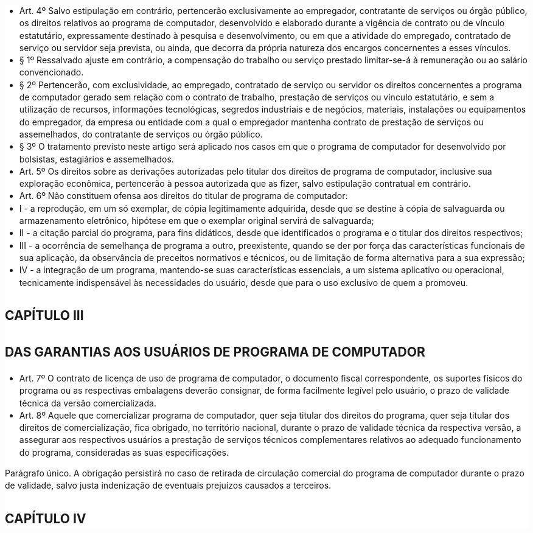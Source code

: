 - Art. 4º Salvo estipulação em contrário, pertencerão exclusivamente ao empregador, contratante de serviços ou órgão  público,  os  direitos  relativos  ao  programa  de  computador,  desenvolvido  e  elaborado  durante  a  vigência  de contrato ou de vínculo estatutário, expressamente destinado à pesquisa e desenvolvimento, ou em que a atividade do empregado, contratado de serviço ou servidor seja prevista, ou ainda, que decorra da própria natureza dos encargos concernentes a esses vínculos.
- §  1º Ressalvado  ajuste  em  contrário,  a  compensação  do  trabalho  ou  serviço  prestado  limitar-se-á  à remuneração ou ao salário convencionado.
- § 2º Pertencerão, com exclusividade, ao empregado, contratado de serviço ou servidor os direitos concernentes a  programa  de  computador  gerado  sem  relação  com  o  contrato  de  trabalho,  prestação  de  serviços  ou  vínculo estatutário, e sem a utilização de recursos, informações tecnológicas, segredos industriais e de negócios, materiais, instalações ou equipamentos do empregador, da empresa ou entidade com a qual o empregador mantenha contrato de prestação de serviços ou assemelhados, do contratante de serviços ou órgão público.
- §  3º  O  tratamento  previsto  neste  artigo  será  aplicado  nos  casos  em  que  o  programa  de  computador  for desenvolvido por bolsistas, estagiários e assemelhados.
- Art.  5º  Os  direitos  sobre  as  derivações  autorizadas  pelo  titular  dos  direitos  de  programa  de  computador, inclusive sua exploração econômica, pertencerão à pessoa autorizada que as fizer, salvo estipulação contratual em contrário.
- Art. 6º Não constituem ofensa aos direitos do titular de programa de computador:
- I  -  a  reprodução,  em  um  só  exemplar,  de  cópia  legitimamente  adquirida,  desde  que  se  destine  à  cópia  de salvaguarda ou armazenamento eletrônico, hipótese em que o exemplar original servirá de salvaguarda;
- II - a citação parcial do programa, para fins didáticos, desde que identificados o programa e o titular dos direitos respectivos;
- III - a ocorrência de semelhança de programa a outro, preexistente, quando se der por força das características funcionais de sua aplicação, da observância de preceitos normativos e técnicos, ou de limitação de forma alternativa para a sua expressão;
- IV -  a  integração de um programa, mantendo-se suas características essenciais, a um sistema aplicativo ou operacional,  tecnicamente  indispensável  às  necessidades  do  usuário,  desde  que  para  o  uso  exclusivo  de  quem  a promoveu.

## CAPÍTULO III

## DAS GARANTIAS AOS USUÁRIOS DE PROGRAMA DE COMPUTADOR

- Art.  7º  O  contrato  de  licença  de  uso  de  programa  de  computador,  o  documento  fiscal  correspondente,  os suportes  físicos  do  programa  ou  as  respectivas  embalagens  deverão  consignar,  de  forma  facilmente  legível  pelo usuário, o prazo de validade técnica da versão comercializada.
- Art. 8º Aquele que comercializar programa de computador, quer seja titular dos direitos do programa, quer seja titular  dos  direitos  de  comercialização,  fica  obrigado,  no  território  nacional,  durante  o  prazo  de  validade  técnica  da respectiva versão, a assegurar aos respectivos usuários a prestação de serviços técnicos complementares relativos ao adequado funcionamento do programa, consideradas as suas especificações.

Parágrafo único. A obrigação persistirá no caso de retirada de circulação comercial do programa de computador durante o prazo de validade, salvo justa indenização de eventuais prejuízos causados a terceiros.

## CAPÍTULO IV
